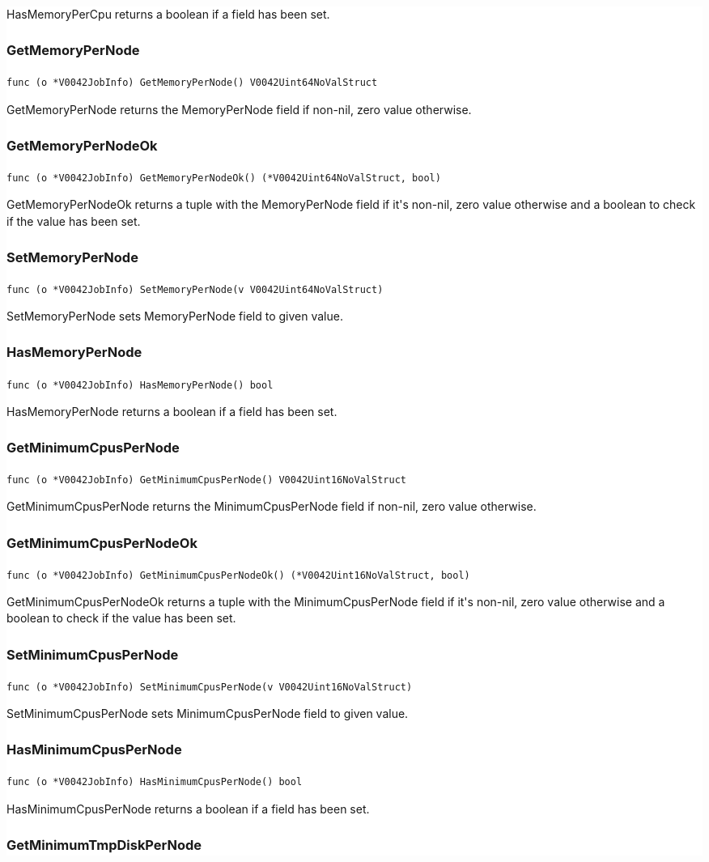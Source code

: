 HasMemoryPerCpu returns a boolean if a field has been set.

### GetMemoryPerNode

`func (o *V0042JobInfo) GetMemoryPerNode() V0042Uint64NoValStruct`

GetMemoryPerNode returns the MemoryPerNode field if non-nil, zero value otherwise.

### GetMemoryPerNodeOk

`func (o *V0042JobInfo) GetMemoryPerNodeOk() (*V0042Uint64NoValStruct, bool)`

GetMemoryPerNodeOk returns a tuple with the MemoryPerNode field if it's non-nil, zero value otherwise
and a boolean to check if the value has been set.

### SetMemoryPerNode

`func (o *V0042JobInfo) SetMemoryPerNode(v V0042Uint64NoValStruct)`

SetMemoryPerNode sets MemoryPerNode field to given value.

### HasMemoryPerNode

`func (o *V0042JobInfo) HasMemoryPerNode() bool`

HasMemoryPerNode returns a boolean if a field has been set.

### GetMinimumCpusPerNode

`func (o *V0042JobInfo) GetMinimumCpusPerNode() V0042Uint16NoValStruct`

GetMinimumCpusPerNode returns the MinimumCpusPerNode field if non-nil, zero value otherwise.

### GetMinimumCpusPerNodeOk

`func (o *V0042JobInfo) GetMinimumCpusPerNodeOk() (*V0042Uint16NoValStruct, bool)`

GetMinimumCpusPerNodeOk returns a tuple with the MinimumCpusPerNode field if it's non-nil, zero value otherwise
and a boolean to check if the value has been set.

### SetMinimumCpusPerNode

`func (o *V0042JobInfo) SetMinimumCpusPerNode(v V0042Uint16NoValStruct)`

SetMinimumCpusPerNode sets MinimumCpusPerNode field to given value.

### HasMinimumCpusPerNode

`func (o *V0042JobInfo) HasMinimumCpusPerNode() bool`

HasMinimumCpusPerNode returns a boolean if a field has been set.

### GetMinimumTmpDiskPerNode
